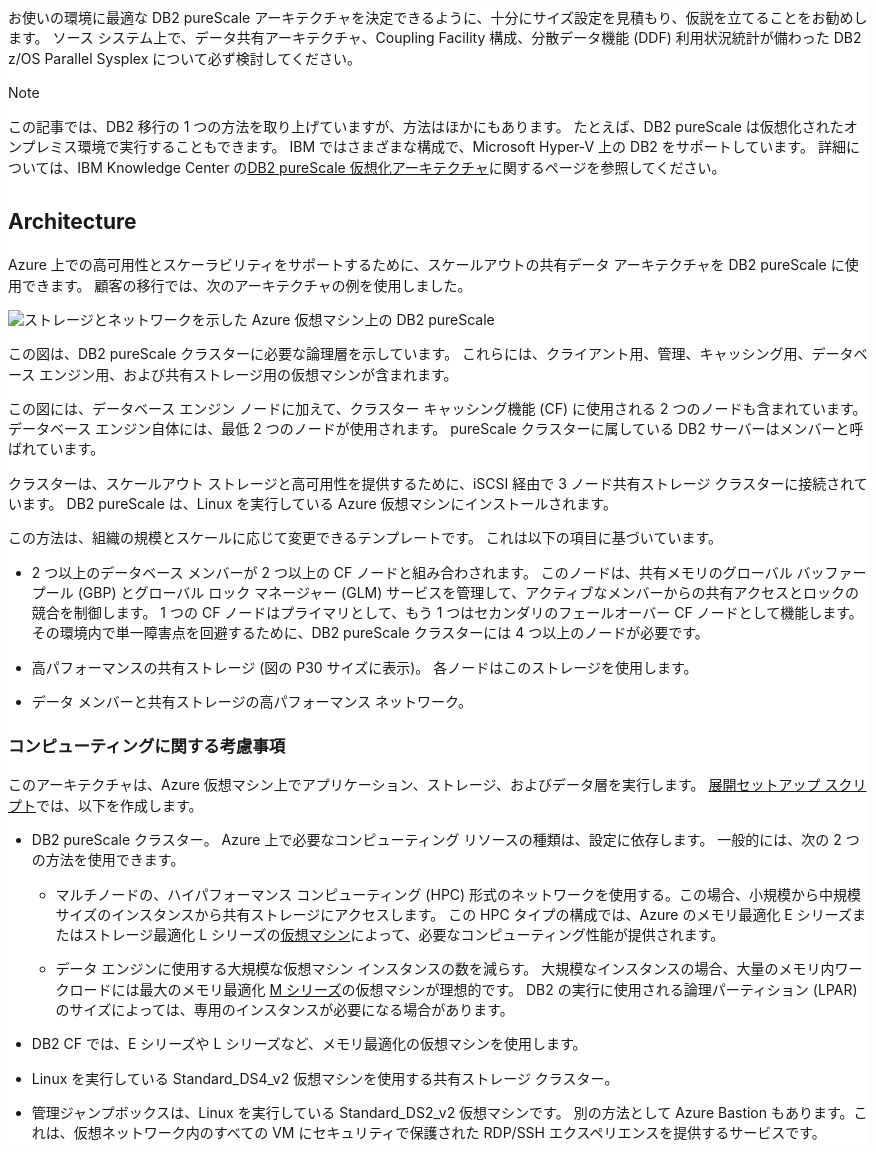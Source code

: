 お使いの環境に最適な DB2 pureScale アーキテクチャを決定できるように、十分にサイズ設定を見積もり、仮説を立てることをお勧めします。 ソース システム上で、データ共有アーキテクチャ、Coupling Facility 構成、分散データ機能 (DDF) 利用状況統計が備わった DB2 z/OS Parallel Sysplex について必ず検討してください。

> [!NOTE]
> この記事では、DB2 移行の 1 つの方法を取り上げていますが、方法はほかにもあります。 たとえば、DB2 pureScale は仮想化されたオンプレミス環境で実行することもできます。 IBM ではさまざまな構成で、Microsoft Hyper-V 上の DB2 をサポートしています。 詳細については、IBM Knowledge Center の[DB2 pureScale 仮想化アーキテクチャ](https://www.ibm.com/support/knowledgecenter/en/SSEPGG_11.1.0/com.ibm.db2.luw.qb.server.doc/doc/r0061462.html)に関するページを参照してください。

## <a name="architecture"></a>Architecture

Azure 上での高可用性とスケーラビリティをサポートするために、スケールアウトの共有データ アーキテクチャを DB2 pureScale に使用できます。 顧客の移行では、次のアーキテクチャの例を使用しました。

![ストレージとネットワークを示した Azure 仮想マシン上の DB2 pureScale](media/pureScaleArchitecture.png "ストレージとネットワークを示した Azure 仮想マシン上の DB2 pureScale")


この図は、DB2 pureScale クラスターに必要な論理層を示しています。 これらには、クライアント用、管理、キャッシング用、データベース エンジン用、および共有ストレージ用の仮想マシンが含まれます。 

この図には、データベース エンジン ノードに加えて、クラスター キャッシング機能 (CF) に使用される 2 つのノードも含まれています。 データベース エンジン自体には、最低 2 つのノードが使用されます。 pureScale クラスターに属している DB2 サーバーはメンバーと呼ばれています。 

クラスターは、スケールアウト ストレージと高可用性を提供するために、iSCSI 経由で 3 ノード共有ストレージ クラスターに接続されています。 DB2 pureScale は、Linux を実行している Azure 仮想マシンにインストールされます。

この方法は、組織の規模とスケールに応じて変更できるテンプレートです。 これは以下の項目に基づいています。

-   2 つ以上のデータベース メンバーが 2 つ以上の CF ノードと組み合わされます。 このノードは、共有メモリのグローバル バッファー プール (GBP) とグローバル ロック マネージャー (GLM) サービスを管理して、アクティブなメンバーからの共有アクセスとロックの競合を制御します。 1 つの CF ノードはプライマリとして、もう 1 つはセカンダリのフェールオーバー CF ノードとして機能します。 その環境内で単一障害点を回避するために、DB2 pureScale クラスターには 4 つ以上のノードが必要です。

-   高パフォーマンスの共有ストレージ (図の P30 サイズに表示)。 各ノードはこのストレージを使用します。

-   データ メンバーと共有ストレージの高パフォーマンス ネットワーク。

### <a name="compute-considerations"></a>コンピューティングに関する考慮事項

このアーキテクチャは、Azure 仮想マシン上でアプリケーション、ストレージ、およびデータ層を実行します。 [展開セットアップ スクリプト](https://aka.ms/db2onazure)では、以下を作成します。

-   DB2 pureScale クラスター。 Azure 上で必要なコンピューティング リソースの種類は、設定に依存します。 一般的には、次の 2 つの方法を使用できます。

    -   マルチノードの、ハイパフォーマンス コンピューティング (HPC) 形式のネットワークを使用する。この場合、小規模から中規模サイズのインスタンスから共有ストレージにアクセスします。 この HPC タイプの構成では、Azure のメモリ最適化 E シリーズまたはストレージ最適化 L シリーズの[仮想マシン](../../../sizes.md)によって、必要なコンピューティング性能が提供されます。

    -   データ エンジンに使用する大規模な仮想マシン インスタンスの数を減らす。 大規模なインスタンスの場合、大量のメモリ内ワークロードには最大のメモリ最適化 [M シリーズ](https://azure.microsoft.com/pricing/details/virtual-machines/series/)の仮想マシンが理想的です。 DB2 の実行に使用される論理パーティション (LPAR) のサイズによっては、専用のインスタンスが必要になる場合があります。

-   DB2 CF では、E シリーズや L シリーズなど、メモリ最適化の仮想マシンを使用します。

-   Linux を実行している Standard\_DS4\_v2 仮想マシンを使用する共有ストレージ クラスター。

-   管理ジャンプボックスは、Linux を実行している Standard\_DS2\_v2 仮想マシンです。  別の方法として Azure Bastion もあります。これは、仮想ネットワーク内のすべての VM にセキュリティで保護された RDP/SSH エクスペリエンスを提供するサービスです。
